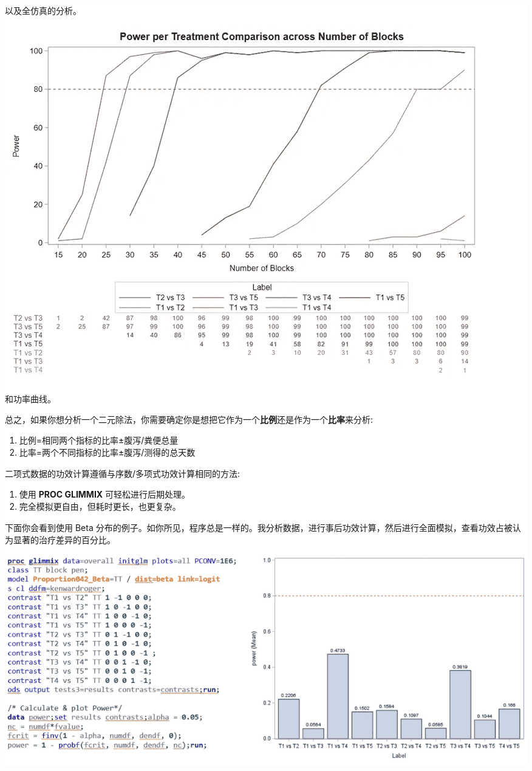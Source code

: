 以及全仿真的分析。

![](img/c890ac1b1e8121688aa52e63ef9c207c.png)

和功率曲线。

总之，如果你想分析一个二元除法，你需要确定你是想把它作为一个**比例**还是作为一个**比率**来分析:

1.  比例=相同两个指标的比率±腹泻/粪便总量
2.  比率=两个不同指标的比率±腹泻/测得的总天数

二项式数据的功效计算遵循与序数/多项式功效计算相同的方法:

1.  使用 **PROC GLIMMIX** 可轻松进行后期处理。
2.  完全模拟更自由，但耗时更长，也更复杂。

下面你会看到使用 Beta 分布的例子。如你所见，程序总是一样的。我分析数据，进行事后功效计算，然后进行全面模拟，查看功效占被认为显著的治疗差异的百分比。

![](img/9fa4c0dd1a12dd7d368c931b1bc49188.png)

